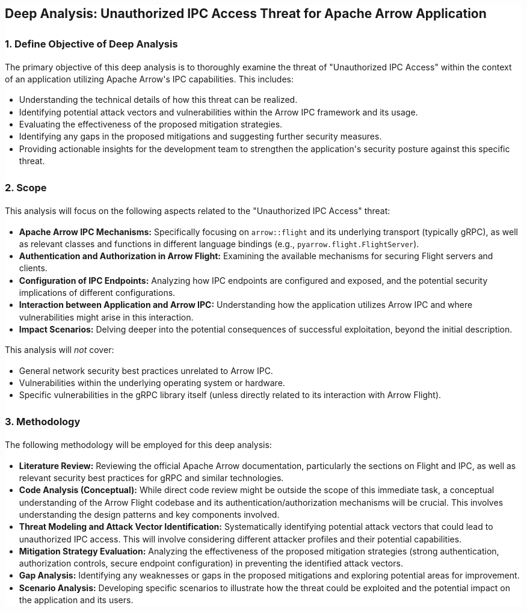## Deep Analysis: Unauthorized IPC Access Threat for Apache Arrow Application

### 1. Define Objective of Deep Analysis

The primary objective of this deep analysis is to thoroughly examine the threat of "Unauthorized IPC Access" within the context of an application utilizing Apache Arrow's IPC capabilities. This includes:

*   Understanding the technical details of how this threat can be realized.
*   Identifying potential attack vectors and vulnerabilities within the Arrow IPC framework and its usage.
*   Evaluating the effectiveness of the proposed mitigation strategies.
*   Identifying any gaps in the proposed mitigations and suggesting further security measures.
*   Providing actionable insights for the development team to strengthen the application's security posture against this specific threat.

### 2. Scope

This analysis will focus on the following aspects related to the "Unauthorized IPC Access" threat:

*   **Apache Arrow IPC Mechanisms:** Specifically focusing on `arrow::flight` and its underlying transport (typically gRPC), as well as relevant classes and functions in different language bindings (e.g., `pyarrow.flight.FlightServer`).
*   **Authentication and Authorization in Arrow Flight:** Examining the available mechanisms for securing Flight servers and clients.
*   **Configuration of IPC Endpoints:** Analyzing how IPC endpoints are configured and exposed, and the potential security implications of different configurations.
*   **Interaction between Application and Arrow IPC:** Understanding how the application utilizes Arrow IPC and where vulnerabilities might arise in this interaction.
*   **Impact Scenarios:**  Delving deeper into the potential consequences of successful exploitation, beyond the initial description.

This analysis will *not* cover:

*   General network security best practices unrelated to Arrow IPC.
*   Vulnerabilities within the underlying operating system or hardware.
*   Specific vulnerabilities in the gRPC library itself (unless directly related to its interaction with Arrow Flight).

### 3. Methodology

The following methodology will be employed for this deep analysis:

*   **Literature Review:**  Reviewing the official Apache Arrow documentation, particularly the sections on Flight and IPC, as well as relevant security best practices for gRPC and similar technologies.
*   **Code Analysis (Conceptual):**  While direct code review might be outside the scope of this immediate task, a conceptual understanding of the Arrow Flight codebase and its authentication/authorization mechanisms will be crucial. This involves understanding the design patterns and key components involved.
*   **Threat Modeling and Attack Vector Identification:**  Systematically identifying potential attack vectors that could lead to unauthorized IPC access. This will involve considering different attacker profiles and their potential capabilities.
*   **Mitigation Strategy Evaluation:**  Analyzing the effectiveness of the proposed mitigation strategies (strong authentication, authorization controls, secure endpoint configuration) in preventing the identified attack vectors.
*   **Gap Analysis:** Identifying any weaknesses or gaps in the proposed mitigations and exploring potential areas for improvement.
*   **Scenario Analysis:**  Developing specific scenarios to illustrate how the threat could be exploited and the potential impact on the application and its users.
